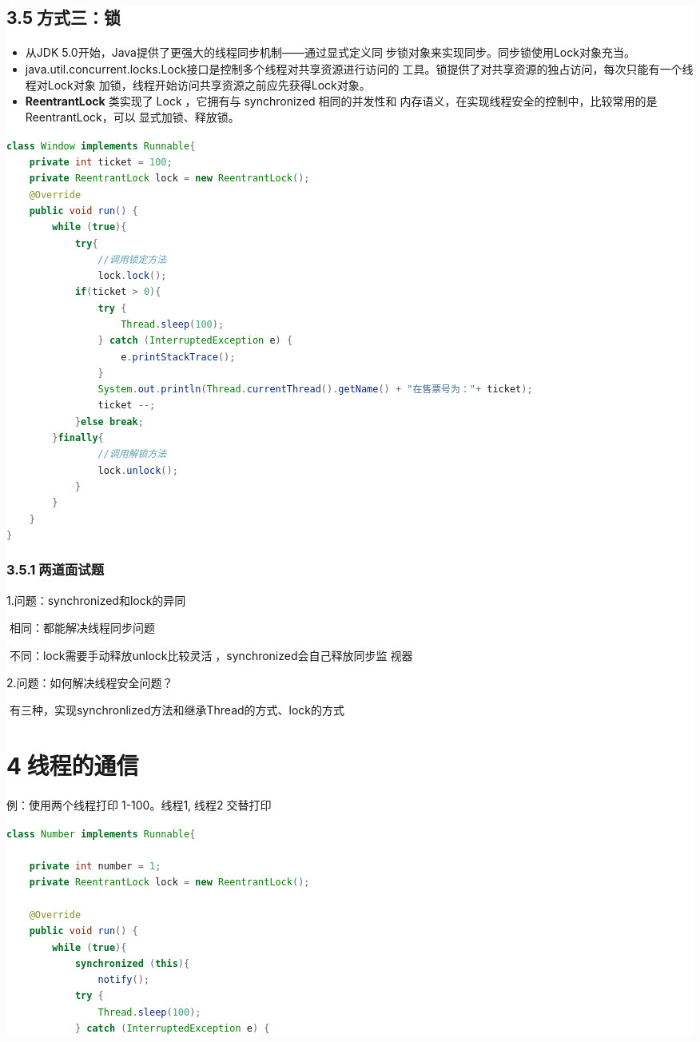 ## 3.5 方式三：锁

- 从JDK 5.0开始，Java提供了更强大的线程同步机制——通过显式定义同 步锁对象来实现同步。同步锁使用Lock对象充当。
- java.util.concurrent.locks.Lock接口是控制多个线程对共享资源进行访问的 工具。锁提供了对共享资源的独占访问，每次只能有一个线程对Lock对象 加锁，线程开始访问共享资源之前应先获得Lock对象。
- **ReentrantLock** 类实现了 Lock ，它拥有与 synchronized 相同的并发性和 内存语义，在实现线程安全的控制中，比较常用的是ReentrantLock，可以 显式加锁、释放锁。

```java
class Window implements Runnable{
    private int ticket = 100;
    private ReentrantLock lock = new ReentrantLock();
    @Override
    public void run() {
        while (true){
            try{
                //调用锁定方法
                lock.lock();
            if(ticket > 0){
                try {
                    Thread.sleep(100);
                } catch (InterruptedException e) {
                    e.printStackTrace();
                }
                System.out.println(Thread.currentThread().getName() + "在售票号为："+ ticket);
                ticket --;
            }else break;
        }finally{
                //调用解锁方法
                lock.unlock();
            }
        }
    }
}
```

### 3.5.1 两道面试题

1.问题：synchronized和lock的异同

​    相同：都能解决线程同步问题

​	不同：lock需要手动释放unlock比较灵活 ，synchronized会自己释放同步监 视器

2.问题：如何解决线程安全问题？

​	有三种，实现synchronlized方法和继承Thread的方式、lock的方式

# 4 线程的通信

例：使用两个线程打印 1-100。线程1, 线程2 交替打印

```java
class Number implements Runnable{

    private int number = 1;
    private ReentrantLock lock = new ReentrantLock();

    @Override
    public void run() {
        while (true){
            synchronized (this){
                notify();
            try {
                Thread.sleep(100);
            } catch (InterruptedException e) {
```